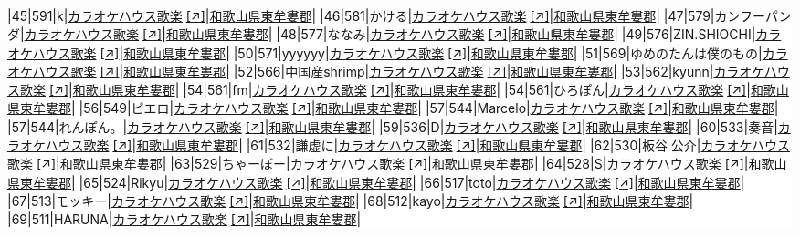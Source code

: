 |45|591|<span class="rank-name-pd">k</span>|<a href="/darts/rank/shops/74621.html">カラオケハウス歌楽</a> <a href="https://vs.phoenixdarts.com/jp/shop/shopDetailInfo/s_74621?s_seq=74621">[↗]</a>|<a href="/darts/rank/和歌山県/東牟婁郡">和歌山県東牟婁郡</a>|
|46|581|<span class="rank-name-pd">かける</span>|<a href="/darts/rank/shops/74621.html">カラオケハウス歌楽</a> <a href="https://vs.phoenixdarts.com/jp/shop/shopDetailInfo/s_74621?s_seq=74621">[↗]</a>|<a href="/darts/rank/和歌山県/東牟婁郡">和歌山県東牟婁郡</a>|
|47|579|<span class="rank-name-pd">カンフーパンダ</span>|<a href="/darts/rank/shops/74621.html">カラオケハウス歌楽</a> <a href="https://vs.phoenixdarts.com/jp/shop/shopDetailInfo/s_74621?s_seq=74621">[↗]</a>|<a href="/darts/rank/和歌山県/東牟婁郡">和歌山県東牟婁郡</a>|
|48|577|<span class="rank-name-pd">ななみ</span>|<a href="/darts/rank/shops/74621.html">カラオケハウス歌楽</a> <a href="https://vs.phoenixdarts.com/jp/shop/shopDetailInfo/s_74621?s_seq=74621">[↗]</a>|<a href="/darts/rank/和歌山県/東牟婁郡">和歌山県東牟婁郡</a>|
|49|576|<span class="rank-name-pd">ZIN.SHIOCHI</span>|<a href="/darts/rank/shops/74621.html">カラオケハウス歌楽</a> <a href="https://vs.phoenixdarts.com/jp/shop/shopDetailInfo/s_74621?s_seq=74621">[↗]</a>|<a href="/darts/rank/和歌山県/東牟婁郡">和歌山県東牟婁郡</a>|
|50|571|<span class="rank-name-pd">yyyyyy</span>|<a href="/darts/rank/shops/74621.html">カラオケハウス歌楽</a> <a href="https://vs.phoenixdarts.com/jp/shop/shopDetailInfo/s_74621?s_seq=74621">[↗]</a>|<a href="/darts/rank/和歌山県/東牟婁郡">和歌山県東牟婁郡</a>|
|51|569|<span class="rank-name-pd">ゆめのたんは僕のもの</span>|<a href="/darts/rank/shops/74621.html">カラオケハウス歌楽</a> <a href="https://vs.phoenixdarts.com/jp/shop/shopDetailInfo/s_74621?s_seq=74621">[↗]</a>|<a href="/darts/rank/和歌山県/東牟婁郡">和歌山県東牟婁郡</a>|
|52|566|<span class="rank-name-pd">中国産shrimp</span>|<a href="/darts/rank/shops/74621.html">カラオケハウス歌楽</a> <a href="https://vs.phoenixdarts.com/jp/shop/shopDetailInfo/s_74621?s_seq=74621">[↗]</a>|<a href="/darts/rank/和歌山県/東牟婁郡">和歌山県東牟婁郡</a>|
|53|562|<span class="rank-name-pd">kyunn</span>|<a href="/darts/rank/shops/74621.html">カラオケハウス歌楽</a> <a href="https://vs.phoenixdarts.com/jp/shop/shopDetailInfo/s_74621?s_seq=74621">[↗]</a>|<a href="/darts/rank/和歌山県/東牟婁郡">和歌山県東牟婁郡</a>|
|54|561|<span class="rank-name-pd">fm</span>|<a href="/darts/rank/shops/74621.html">カラオケハウス歌楽</a> <a href="https://vs.phoenixdarts.com/jp/shop/shopDetailInfo/s_74621?s_seq=74621">[↗]</a>|<a href="/darts/rank/和歌山県/東牟婁郡">和歌山県東牟婁郡</a>|
|54|561|<span class="rank-name-pd">ひろぽん</span>|<a href="/darts/rank/shops/74621.html">カラオケハウス歌楽</a> <a href="https://vs.phoenixdarts.com/jp/shop/shopDetailInfo/s_74621?s_seq=74621">[↗]</a>|<a href="/darts/rank/和歌山県/東牟婁郡">和歌山県東牟婁郡</a>|
|56|549|<span class="rank-name-pd">ピエロ</span>|<a href="/darts/rank/shops/74621.html">カラオケハウス歌楽</a> <a href="https://vs.phoenixdarts.com/jp/shop/shopDetailInfo/s_74621?s_seq=74621">[↗]</a>|<a href="/darts/rank/和歌山県/東牟婁郡">和歌山県東牟婁郡</a>|
|57|544|<span class="rank-name-pd">Marcelo</span>|<a href="/darts/rank/shops/74621.html">カラオケハウス歌楽</a> <a href="https://vs.phoenixdarts.com/jp/shop/shopDetailInfo/s_74621?s_seq=74621">[↗]</a>|<a href="/darts/rank/和歌山県/東牟婁郡">和歌山県東牟婁郡</a>|
|57|544|<span class="rank-name-pd">れんぽん。</span>|<a href="/darts/rank/shops/74621.html">カラオケハウス歌楽</a> <a href="https://vs.phoenixdarts.com/jp/shop/shopDetailInfo/s_74621?s_seq=74621">[↗]</a>|<a href="/darts/rank/和歌山県/東牟婁郡">和歌山県東牟婁郡</a>|
|59|536|<span class="rank-name-pd">D</span>|<a href="/darts/rank/shops/74621.html">カラオケハウス歌楽</a> <a href="https://vs.phoenixdarts.com/jp/shop/shopDetailInfo/s_74621?s_seq=74621">[↗]</a>|<a href="/darts/rank/和歌山県/東牟婁郡">和歌山県東牟婁郡</a>|
|60|533|<span class="rank-name-pd">奏音</span>|<a href="/darts/rank/shops/74621.html">カラオケハウス歌楽</a> <a href="https://vs.phoenixdarts.com/jp/shop/shopDetailInfo/s_74621?s_seq=74621">[↗]</a>|<a href="/darts/rank/和歌山県/東牟婁郡">和歌山県東牟婁郡</a>|
|61|532|<span class="rank-name-pd">謙虚に</span>|<a href="/darts/rank/shops/74621.html">カラオケハウス歌楽</a> <a href="https://vs.phoenixdarts.com/jp/shop/shopDetailInfo/s_74621?s_seq=74621">[↗]</a>|<a href="/darts/rank/和歌山県/東牟婁郡">和歌山県東牟婁郡</a>|
|62|530|<span class="rank-name-pd"><span class="pro-icon-pd"></span>板谷 公介</span>|<a href="/darts/rank/shops/74621.html">カラオケハウス歌楽</a> <a href="https://vs.phoenixdarts.com/jp/shop/shopDetailInfo/s_74621?s_seq=74621">[↗]</a>|<a href="/darts/rank/和歌山県/東牟婁郡">和歌山県東牟婁郡</a>|
|63|529|<span class="rank-name-pd">ちゃーぼー</span>|<a href="/darts/rank/shops/74621.html">カラオケハウス歌楽</a> <a href="https://vs.phoenixdarts.com/jp/shop/shopDetailInfo/s_74621?s_seq=74621">[↗]</a>|<a href="/darts/rank/和歌山県/東牟婁郡">和歌山県東牟婁郡</a>|
|64|528|<span class="rank-name-pd">S</span>|<a href="/darts/rank/shops/74621.html">カラオケハウス歌楽</a> <a href="https://vs.phoenixdarts.com/jp/shop/shopDetailInfo/s_74621?s_seq=74621">[↗]</a>|<a href="/darts/rank/和歌山県/東牟婁郡">和歌山県東牟婁郡</a>|
|65|524|<span class="rank-name-pd">Rikyu</span>|<a href="/darts/rank/shops/74621.html">カラオケハウス歌楽</a> <a href="https://vs.phoenixdarts.com/jp/shop/shopDetailInfo/s_74621?s_seq=74621">[↗]</a>|<a href="/darts/rank/和歌山県/東牟婁郡">和歌山県東牟婁郡</a>|
|66|517|<span class="rank-name-pd">toto</span>|<a href="/darts/rank/shops/74621.html">カラオケハウス歌楽</a> <a href="https://vs.phoenixdarts.com/jp/shop/shopDetailInfo/s_74621?s_seq=74621">[↗]</a>|<a href="/darts/rank/和歌山県/東牟婁郡">和歌山県東牟婁郡</a>|
|67|513|<span class="rank-name-pd">モッキー</span>|<a href="/darts/rank/shops/74621.html">カラオケハウス歌楽</a> <a href="https://vs.phoenixdarts.com/jp/shop/shopDetailInfo/s_74621?s_seq=74621">[↗]</a>|<a href="/darts/rank/和歌山県/東牟婁郡">和歌山県東牟婁郡</a>|
|68|512|<span class="rank-name-pd">kayo</span>|<a href="/darts/rank/shops/74621.html">カラオケハウス歌楽</a> <a href="https://vs.phoenixdarts.com/jp/shop/shopDetailInfo/s_74621?s_seq=74621">[↗]</a>|<a href="/darts/rank/和歌山県/東牟婁郡">和歌山県東牟婁郡</a>|
|69|511|<span class="rank-name-pd">HARUNA</span>|<a href="/darts/rank/shops/74621.html">カラオケハウス歌楽</a> <a href="https://vs.phoenixdarts.com/jp/shop/shopDetailInfo/s_74621?s_seq=74621">[↗]</a>|<a href="/darts/rank/和歌山県/東牟婁郡">和歌山県東牟婁郡</a>|